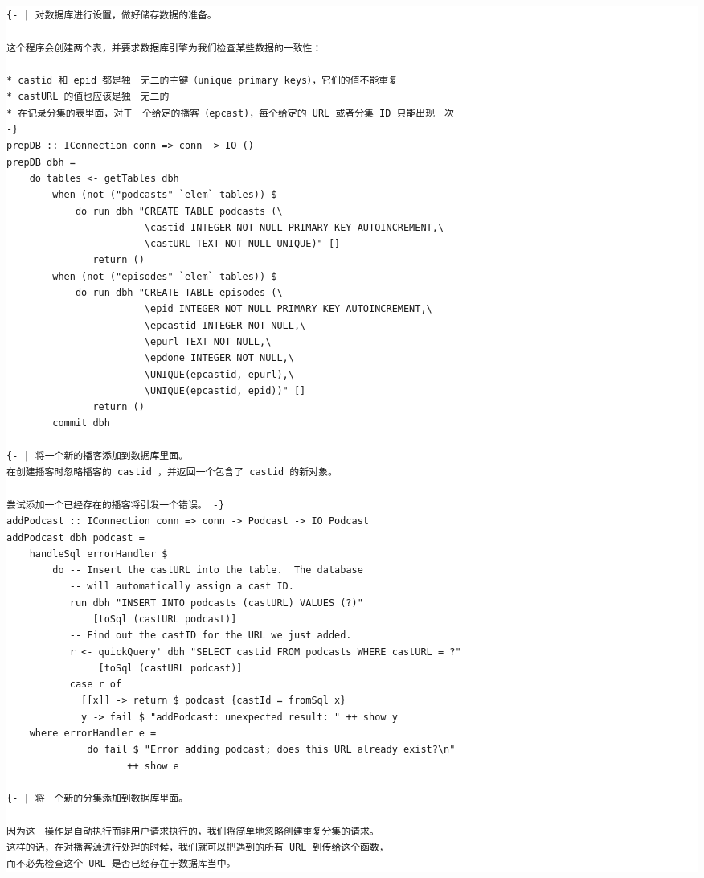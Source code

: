     {- | 对数据库进行设置，做好储存数据的准备。

    这个程序会创建两个表，并要求数据库引擎为我们检查某些数据的一致性：

    * castid 和 epid 都是独一无二的主键（unique primary keys），它们的值不能重复
    * castURL 的值也应该是独一无二的
    * 在记录分集的表里面，对于一个给定的播客（epcast)，每个给定的 URL 或者分集 ID 只能出现一次
    -}
    prepDB :: IConnection conn => conn -> IO ()
    prepDB dbh =
        do tables <- getTables dbh
            when (not ("podcasts" `elem` tables)) $
                do run dbh "CREATE TABLE podcasts (\
                            \castid INTEGER NOT NULL PRIMARY KEY AUTOINCREMENT,\
                            \castURL TEXT NOT NULL UNIQUE)" []
                   return ()
            when (not ("episodes" `elem` tables)) $
                do run dbh "CREATE TABLE episodes (\
                            \epid INTEGER NOT NULL PRIMARY KEY AUTOINCREMENT,\
                            \epcastid INTEGER NOT NULL,\
                            \epurl TEXT NOT NULL,\
                            \epdone INTEGER NOT NULL,\
                            \UNIQUE(epcastid, epurl),\
                            \UNIQUE(epcastid, epid))" []
                   return ()
            commit dbh

    {- | 将一个新的播客添加到数据库里面。
    在创建播客时忽略播客的 castid ，并返回一个包含了 castid 的新对象。

    尝试添加一个已经存在的播客将引发一个错误。 -}
    addPodcast :: IConnection conn => conn -> Podcast -> IO Podcast
    addPodcast dbh podcast = 
        handleSql errorHandler $
            do -- Insert the castURL into the table.  The database
               -- will automatically assign a cast ID.
               run dbh "INSERT INTO podcasts (castURL) VALUES (?)"
                   [toSql (castURL podcast)]
               -- Find out the castID for the URL we just added.
               r <- quickQuery' dbh "SELECT castid FROM podcasts WHERE castURL = ?"
                    [toSql (castURL podcast)]
               case r of
                 [[x]] -> return $ podcast {castId = fromSql x}
                 y -> fail $ "addPodcast: unexpected result: " ++ show y
        where errorHandler e = 
                  do fail $ "Error adding podcast; does this URL already exist?\n"
                         ++ show e

    {- | 将一个新的分集添加到数据库里面。

    因为这一操作是自动执行而非用户请求执行的，我们将简单地忽略创建重复分集的请求。
    这样的话，在对播客源进行处理的时候，我们就可以把遇到的所有 URL 到传给这个函数，
    而不必先检查这个 URL 是否已经存在于数据库当中。
